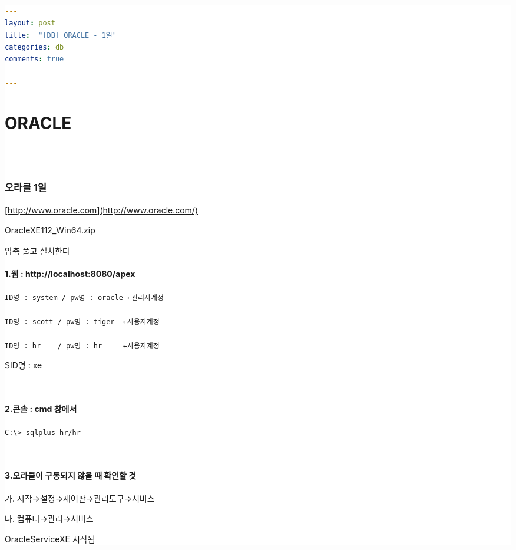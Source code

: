 ```yaml
---
layout: post
title:  "[DB] ORACLE - 1일"
categories: db
comments: true

---
```


# ORACLE

--------------

<br/>

### 오라클 1일

[http://www.oracle.com](http://www.oracle.com/)

 

OracleXE112_Win64.zip

압축 풀고 설치한다

 

#### 1.웹 : http://localhost:8080/apex

````oracle
ID명 : system / pw명 : oracle ←관리자계정 

ID명 : scott / pw명 : tiger  ←사용자계정

ID명 : hr    / pw명 : hr     ←사용자계정
````

SID명 : xe

 <br/>

#### 2.콘솔 : cmd 창에서

````oracle
C:\> sqlplus hr/hr
````

 <br/>

#### 3.오라클이 구동되지 않을 때 확인할 것

가. 시작→설정→제어판→관리도구→서비스

나. 컴퓨터→관리→서비스

 OracleServiceXE         시작됨
